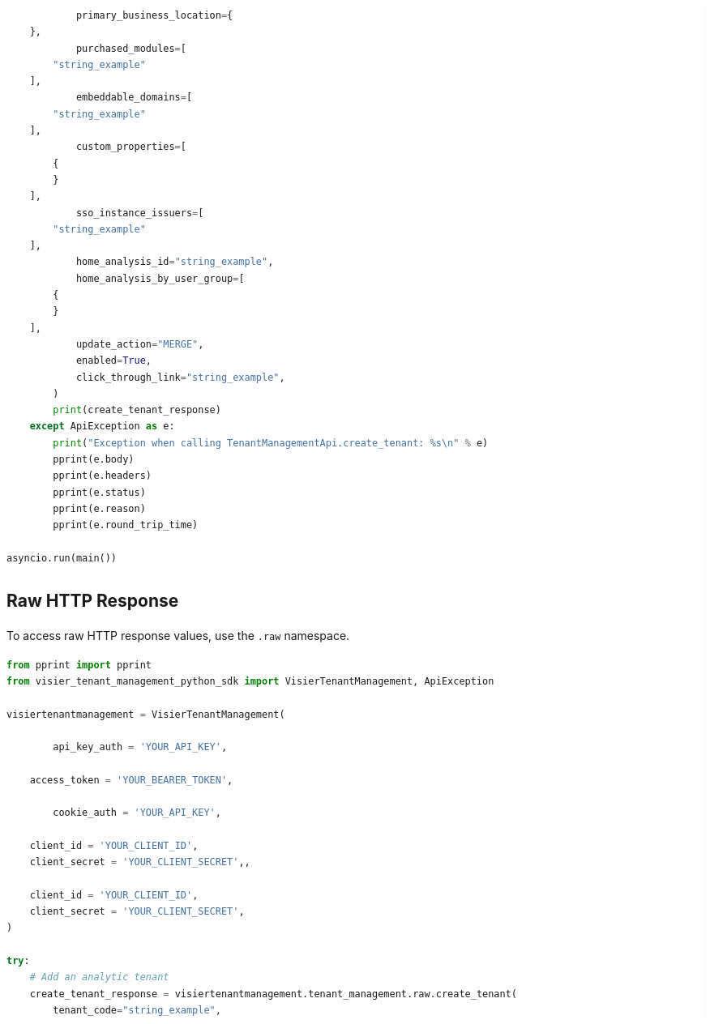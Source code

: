 ```python
            primary_business_location={
    },
            purchased_modules=[
        "string_example"
    ],
            embeddable_domains=[
        "string_example"
    ],
            custom_properties=[
        {
        }
    ],
            sso_instance_issuers=[
        "string_example"
    ],
            home_analysis_id="string_example",
            home_analysis_by_user_group=[
        {
        }
    ],
            update_action="MERGE",
            enabled=True,
            click_through_link="string_example",
        )
        print(create_tenant_response)
    except ApiException as e:
        print("Exception when calling TenantManagementApi.create_tenant: %s\n" % e)
        pprint(e.body)
        pprint(e.headers)
        pprint(e.status)
        pprint(e.reason)
        pprint(e.round_trip_time)

asyncio.run(main())
```

## Raw HTTP Response<a id="raw-http-response"></a>

To access raw HTTP response values, use the `.raw` namespace.

```python
from pprint import pprint
from visier_tenant_management_python_sdk import VisierTenantManagement, ApiException

visiertenantmanagement = VisierTenantManagement(

        api_key_auth = 'YOUR_API_KEY',

    access_token = 'YOUR_BEARER_TOKEN',

        cookie_auth = 'YOUR_API_KEY',

    client_id = 'YOUR_CLIENT_ID',
    client_secret = 'YOUR_CLIENT_SECRET',,

    client_id = 'YOUR_CLIENT_ID',
    client_secret = 'YOUR_CLIENT_SECRET',
)

try:
    # Add an analytic tenant
    create_tenant_response = visiertenantmanagement.tenant_management.raw.create_tenant(
        tenant_code="string_example",
```